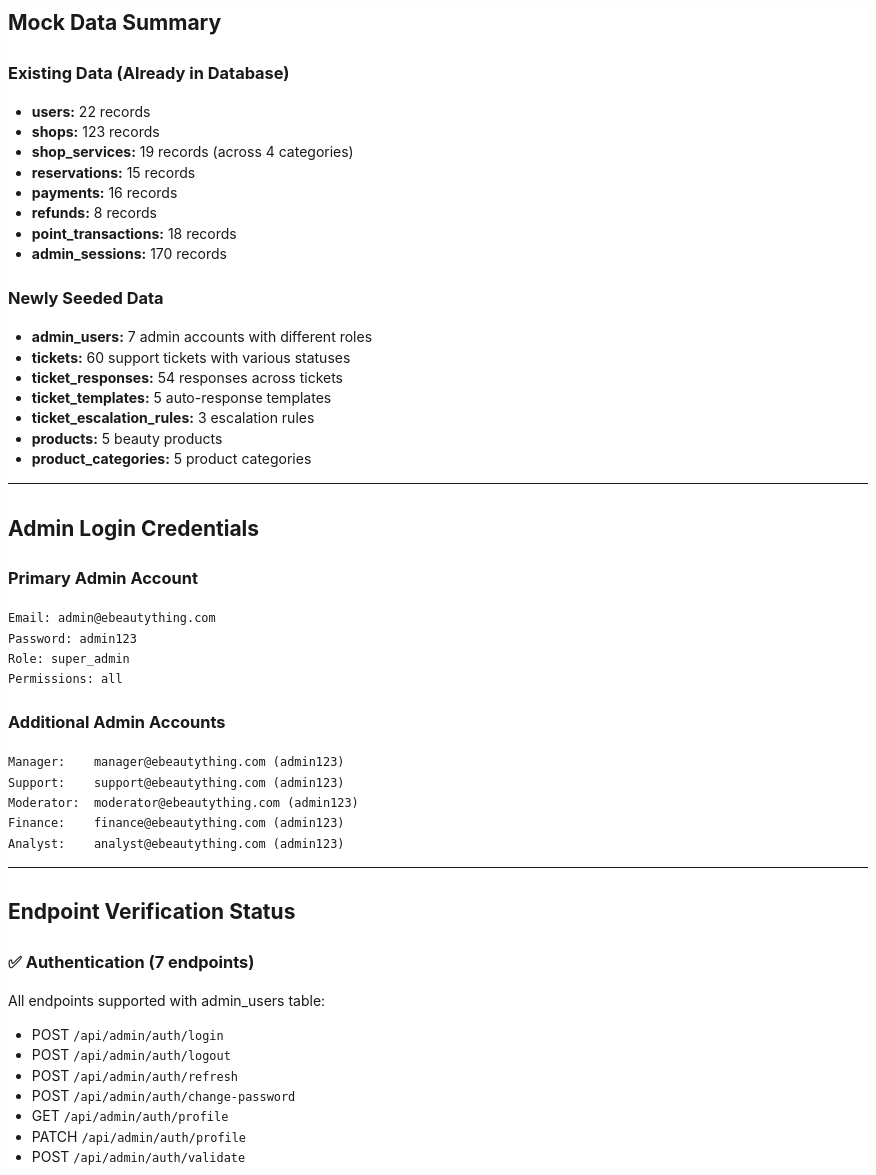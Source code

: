 
## Mock Data Summary

### Existing Data (Already in Database)
- **users:** 22 records
- **shops:** 123 records
- **shop_services:** 19 records (across 4 categories)
- **reservations:** 15 records
- **payments:** 16 records
- **refunds:** 8 records
- **point_transactions:** 18 records
- **admin_sessions:** 170 records

### Newly Seeded Data
- **admin_users:** 7 admin accounts with different roles
- **tickets:** 60 support tickets with various statuses
- **ticket_responses:** 54 responses across tickets
- **ticket_templates:** 5 auto-response templates
- **ticket_escalation_rules:** 3 escalation rules
- **products:** 5 beauty products
- **product_categories:** 5 product categories

---

## Admin Login Credentials

### Primary Admin Account
```
Email: admin@ebeautything.com
Password: admin123
Role: super_admin
Permissions: all
```

### Additional Admin Accounts
```
Manager:    manager@ebeautything.com (admin123)
Support:    support@ebeautything.com (admin123)
Moderator:  moderator@ebeautything.com (admin123)
Finance:    finance@ebeautything.com (admin123)
Analyst:    analyst@ebeautything.com (admin123)
```

---

## Endpoint Verification Status

### ✅ Authentication (7 endpoints)
All endpoints supported with admin_users table:
- POST `/api/admin/auth/login`
- POST `/api/admin/auth/logout`
- POST `/api/admin/auth/refresh`
- POST `/api/admin/auth/change-password`
- GET `/api/admin/auth/profile`
- PATCH `/api/admin/auth/profile`
- POST `/api/admin/auth/validate`

